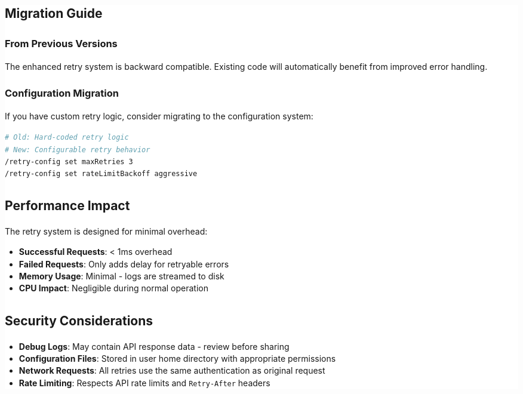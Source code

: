 ## Migration Guide

### From Previous Versions

The enhanced retry system is backward compatible. Existing code will automatically benefit from improved error handling.

### Configuration Migration

If you have custom retry logic, consider migrating to the configuration system:

```bash
# Old: Hard-coded retry logic
# New: Configurable retry behavior
/retry-config set maxRetries 3
/retry-config set rateLimitBackoff aggressive
```

## Performance Impact

The retry system is designed for minimal overhead:

- **Successful Requests**: < 1ms overhead
- **Failed Requests**: Only adds delay for retryable errors
- **Memory Usage**: Minimal - logs are streamed to disk
- **CPU Impact**: Negligible during normal operation

## Security Considerations

- **Debug Logs**: May contain API response data - review before sharing
- **Configuration Files**: Stored in user home directory with appropriate permissions
- **Network Requests**: All retries use the same authentication as original request
- **Rate Limiting**: Respects API rate limits and `Retry-After` headers
